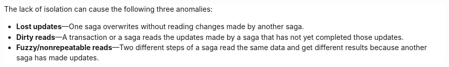 
The lack of isolation can cause the following three anomalies:

- **Lost updates**—One saga overwrites without reading changes made by another saga.
- **Dirty reads**—A transaction or a saga reads the updates made by a saga that has not yet completed those updates.
- **Fuzzy/nonrepeatable reads**—Two different steps of a saga read the same data and get different results because another saga has made updates.
